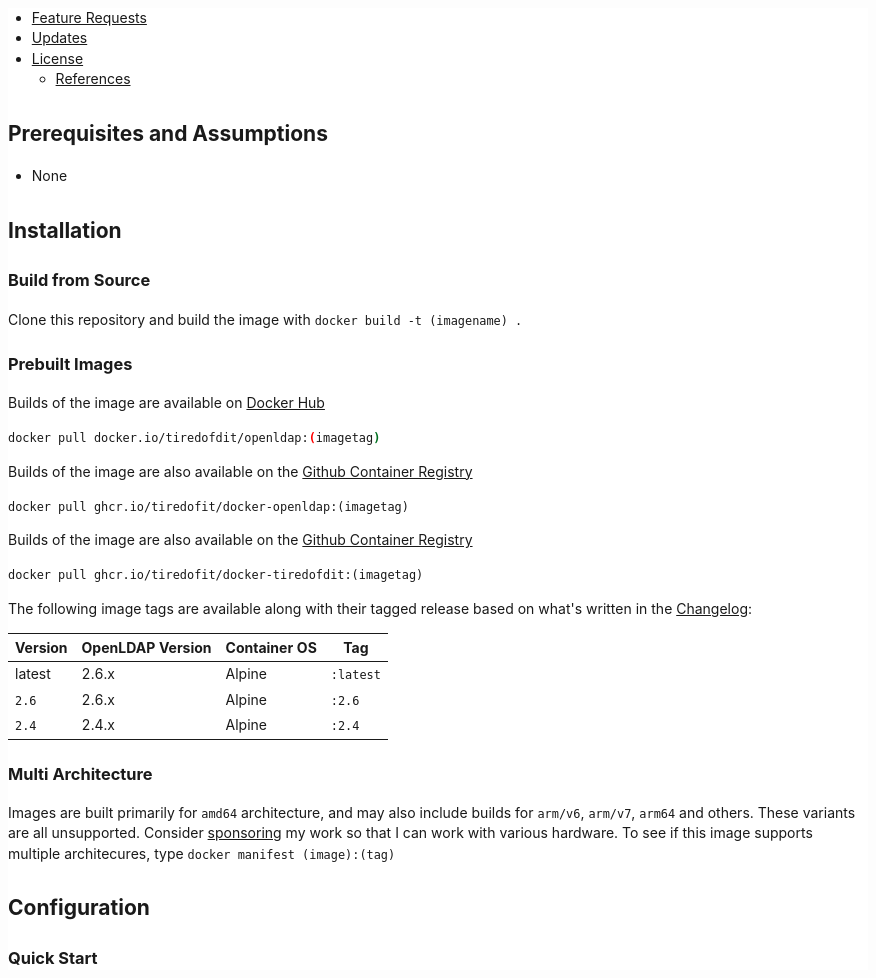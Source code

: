   - [Feature Requests](#feature-requests)
  - [Updates](#updates)
- [License](#license)
  - [References](#references)

## Prerequisites and Assumptions

- None

## Installation
### Build from Source
Clone this repository and build the image with `docker build -t (imagename) .`

### Prebuilt Images
Builds of the image are available on [Docker Hub](https://hub.docker.com/r/tiredofit/openldap)

```bash
docker pull docker.io/tiredofdit/openldap:(imagetag)
```
Builds of the image are also available on the [Github Container Registry](https://github.com/tiredofit/docker-openldap/pkgs/container/docker-openldap) 
 
```
docker pull ghcr.io/tiredofit/docker-openldap:(imagetag)
``` 

Builds of the image are also available on the [Github Container Registry](https://github.com/tiredofit/docker-tiredofdit/pkgs/container/docker-tiredofdit) 
 
```
docker pull ghcr.io/tiredofit/docker-tiredofdit:(imagetag)
``` 

The following image tags are available along with their tagged release based on what's written in the [Changelog](CHANGELOG.md):

| Version | OpenLDAP Version | Container OS | Tag       |
| ------- | ---------------- | ------------ | --------- |
| latest  | 2.6.x            | Alpine       | `:latest` |
| `2.6`   | 2.6.x            | Alpine       | `:2.6`    |
| `2.4`   | 2.4.x            | Alpine       | `:2.4`    |

### Multi Architecture
Images are built primarily for `amd64` architecture, and may also include builds for `arm/v6`, `arm/v7`, `arm64` and others. These variants are all unsupported. Consider [sponsoring](https://github.com/sponsors/tiredofit) my work so that I can work with various hardware. To see if this image supports multiple architecures, type `docker manifest (image):(tag)`

## Configuration

### Quick Start
